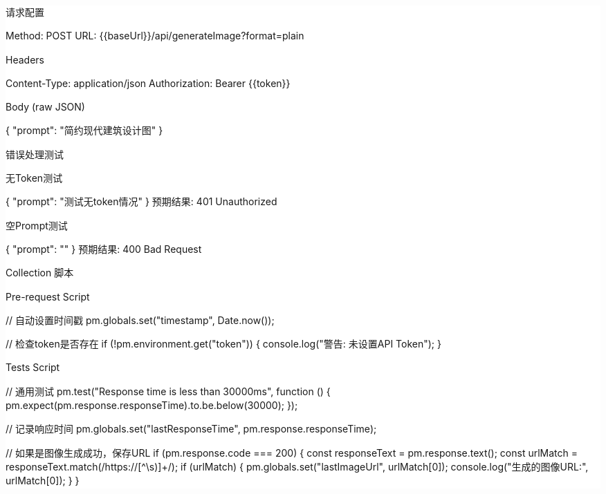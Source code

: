   请求配置

  Method: POST
  URL: {{baseUrl}}/api/generateImage?format=plain

  Headers

  Content-Type: application/json
  Authorization: Bearer {{token}}

  Body (raw JSON)

  {
    "prompt": "简约现代建筑设计图"
  }

  错误处理测试

  无Token测试

  {
    "prompt": "测试无token情况"
  }
  预期结果: 401 Unauthorized

  空Prompt测试

  {
    "prompt": ""
  }
  预期结果: 400 Bad Request

  Collection 脚本

  Pre-request Script

  // 自动设置时间戳
  pm.globals.set("timestamp", Date.now());

  // 检查token是否存在
  if (!pm.environment.get("token")) {
      console.log("警告: 未设置API Token");
  }

  Tests Script

  // 通用测试
  pm.test("Response time is less than 30000ms", function () {
      pm.expect(pm.response.responseTime).to.be.below(30000);
  });

  // 记录响应时间
  pm.globals.set("lastResponseTime", pm.response.responseTime);

  // 如果是图像生成成功，保存URL
  if (pm.response.code === 200) {
      const responseText = pm.response.text();
      const urlMatch = responseText.match(/https:\/\/[^\s\)]+/);
      if (urlMatch) {
          pm.globals.set("lastImageUrl", urlMatch[0]);
          console.log("生成的图像URL:", urlMatch[0]);
      }
  }
